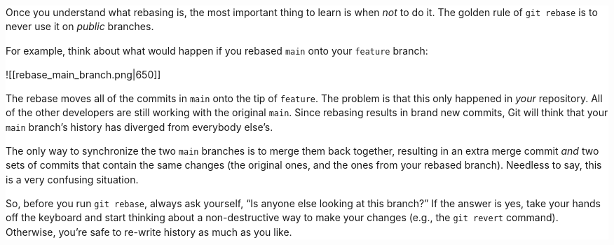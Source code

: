 Once you understand what rebasing is, the most important thing to learn is when _not_ to do it. The golden rule of `git rebase` is to never use it on _public_ branches.

For example, think about what would happen if you rebased `main` onto your `feature` branch:

![[rebase_main_branch.png|650]]

The rebase moves all of the commits in `main` onto the tip of `feature`. The problem is that this only happened in _your_ repository. All of the other developers are still working with the original `main`. Since rebasing results in brand new commits, Git will think that your `main` branch’s history has diverged from everybody else’s.

The only way to synchronize the two `main` branches is to merge them back together, resulting in an extra merge commit _and_ two sets of commits that contain the same changes (the original ones, and the ones from your rebased branch). Needless to say, this is a very confusing situation.

So, before you run `git rebase`, always ask yourself, “Is anyone else looking at this branch?” If the answer is yes, take your hands off the keyboard and start thinking about a non-destructive way to make your changes (e.g., the `git revert` command). Otherwise, you’re safe to re-write history as much as you like.
